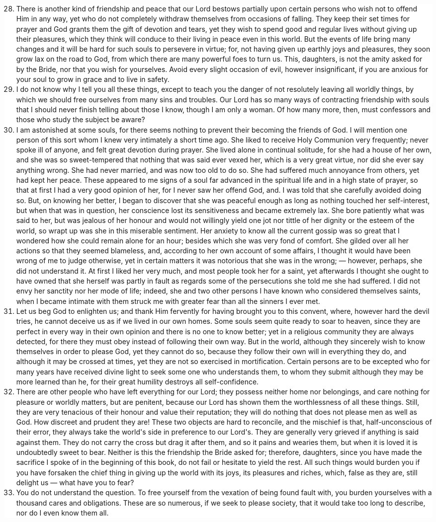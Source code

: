 28. There is another kind of friendship and peace that our Lord bestows partially upon certain persons who wish not to offend Him in any way, yet who do not completely withdraw themselves from occasions of falling. They keep their set times for prayer and God grants them the gift of devotion and tears, yet they wish to spend good and regular lives without giving up their pleasures, which they think will conduce to their living in peace even in this world. But the events of life bring many changes and it will be hard for such souls to persevere in virtue; for, not having given up earthly joys and pleasures, they soon grow lax on the road to God, from which there are many powerful foes to turn us. This, daughters, is not the amity asked for by the Bride, nor that you wish for yourselves. Avoid every slight occasion of evil, however insignificant, if you are anxious for your soul to grow in grace and to live in safety.
29. I do not know why I tell you all these things, except to teach you the danger of not resolutely leaving all worldly things, by which we should free ourselves from many sins and troubles. Our Lord has so many ways of contracting friendship with souls that I should never finish telling about those I know, though I am only a woman. Of how many more, then, must confessors and those who study the subject be aware?
30. I am astonished at some souls, for there seems nothing to prevent their becoming the friends of God. I will mention one person of this sort whom I knew very intimately a short time ago. She liked to receive Holy Communion very frequently; never spoke ill of anyone, and felt great devotion during prayer. She lived alone in continual solitude, for she had a house of her own, and she was so sweet-tempered that nothing that was said ever vexed her, which is a very great virtue, nor did she ever say anything wrong. She had never married, and was now too old to do so. She had suffered much annoyance from others, yet had kept her peace. These appeared to me signs of a soul far advanced in the spiritual life and in a high state of prayer, so that at first I had a very good opinion of her, for I never saw her offend God, and. I was told that she carefully avoided doing so. But, on knowing her better, I began to discover that she was peaceful enough as long as nothing touched her self-interest, but when that was in question, her conscience lost its sensitiveness and became extremely lax. She bore patiently what was said to her, but was jealous of her honour and would not willingly yield one jot nor tittle of her dignity or the esteem of the world, so wrapt up was she in this miserable sentiment. Her anxiety to know all the current gossip was so great that I wondered how she could remain alone for an hour; besides which she was very fond of comfort. She gilded over all her actions so that they seemed blameless, and, according to her own account of some affairs, I thought it would have been wrong of me to judge otherwise, yet in certain matters it was notorious that she was in the wrong; — however, perhaps, she did not understand it. At first I liked her very much, and most people took her for a saint, yet afterwards I thought she ought to have owned that she herself was partly in fault as regards some of the persecutions she told me she had suffered. I did not envy her sanctity nor her mode of life; indeed, she and two other persons I have known who considered themselves saints, when I became intimate with them struck me with greater fear than all the sinners I ever met.
31. Let us beg God to enlighten us; and thank Him fervently for having brought you to this convent, where, however hard the devil tries, he cannot deceive us as if we lived in our own homes. Some souls seem quite ready to soar to heaven, since they are perfect in every way in their own opinion and there is no one to know better; yet in a religious community they are always detected, for there they must obey instead of following their own way. But in the world, although they sincerely wish to know themselves in order to please God, yet they cannot do so, because they follow their own will in everything they do, and although it may be crossed at times, yet they are not so exercised in mortification. Certain persons are to be excepted who for many years have received divine light to seek some one who understands them, to whom they submit although they may be more learned than he, for their great humility destroys all self-confidence.
32. There are other people who have left everything for our Lord; they possess neither home nor belongings, and care nothing for pleasure or worldly matters, but are penitent, because our Lord has shown them the worthlessness of all these things. Still, they are very tenacious of their honour and value their reputation; they will do nothing that does not please men as well as God. How discreet and prudent they are! These two objects are hard to reconcile, and the mischief is that, half-unconscious of their error, they always take the world's side in preference to our Lord's. They are generally very grieved if anything is said against them. They do not carry the cross but drag it after them, and so it pains and wearies them, but when it is loved it is undoubtedly sweet to bear. Neither is this the friendship the Bride asked for; therefore, daughters, since you have made the sacrifice I spoke of in the beginning of this book, do not fail or hesitate to yield the rest. All such things would burden you if you have forsaken the chief thing in giving up the world with its joys, its pleasures and riches, which, false as they are, still delight us — what have you to fear?
33. You do not understand the question. To free yourself from the vexation of being found fault with, you burden yourselves with a thousand cares and obligations. These are so numerous, if we seek to please society, that it would take too long to describe, nor do I even know them all.